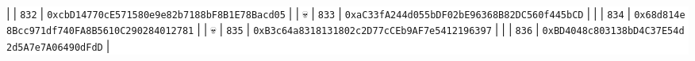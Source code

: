 |  | `832` | `0xcbD14770cE571580e9e82b7188bF8B1E78Bacd05` |
| 💀 | `833` | `0xaC33fA244d055bDF02bE96368B82DC560f445bCD` |
|  | `834` | `0x68d814e8Bcc971df740FA8B5610C290284012781` |
| 💀 | `835` | `0xB3c64a8318131802c2D77cCEb9AF7e5412196397` |
|  | `836` | `0xBD4048c803138bD4C37E54d2d5A7e7A06490dFdD` |
